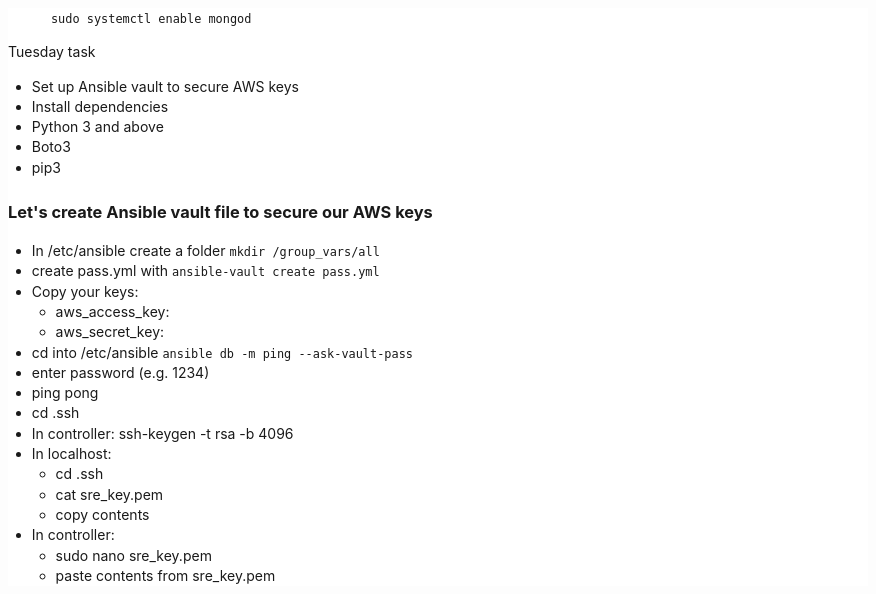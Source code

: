 ```
      sudo systemctl enable mongod
```

Tuesday task
- Set up Ansible vault to secure AWS keys
- Install dependencies
- Python 3 and above
- Boto3
- pip3


### Let's create Ansible vault file to secure our AWS keys
- In /etc/ansible create a folder `mkdir /group_vars/all`
- create pass.yml with `ansible-vault create pass.yml`
- Copy your keys:
  - aws_access_key:
  - aws_secret_key:
- cd into /etc/ansible `ansible db -m ping --ask-vault-pass`
- enter password (e.g. 1234)
- ping pong
- cd .ssh
- In controller: ssh-keygen -t rsa -b 4096
- In localhost:
  - cd .ssh
  - cat sre_key.pem
  - copy contents
- In controller:
  - sudo nano sre_key.pem
  - paste contents from sre_key.pem
